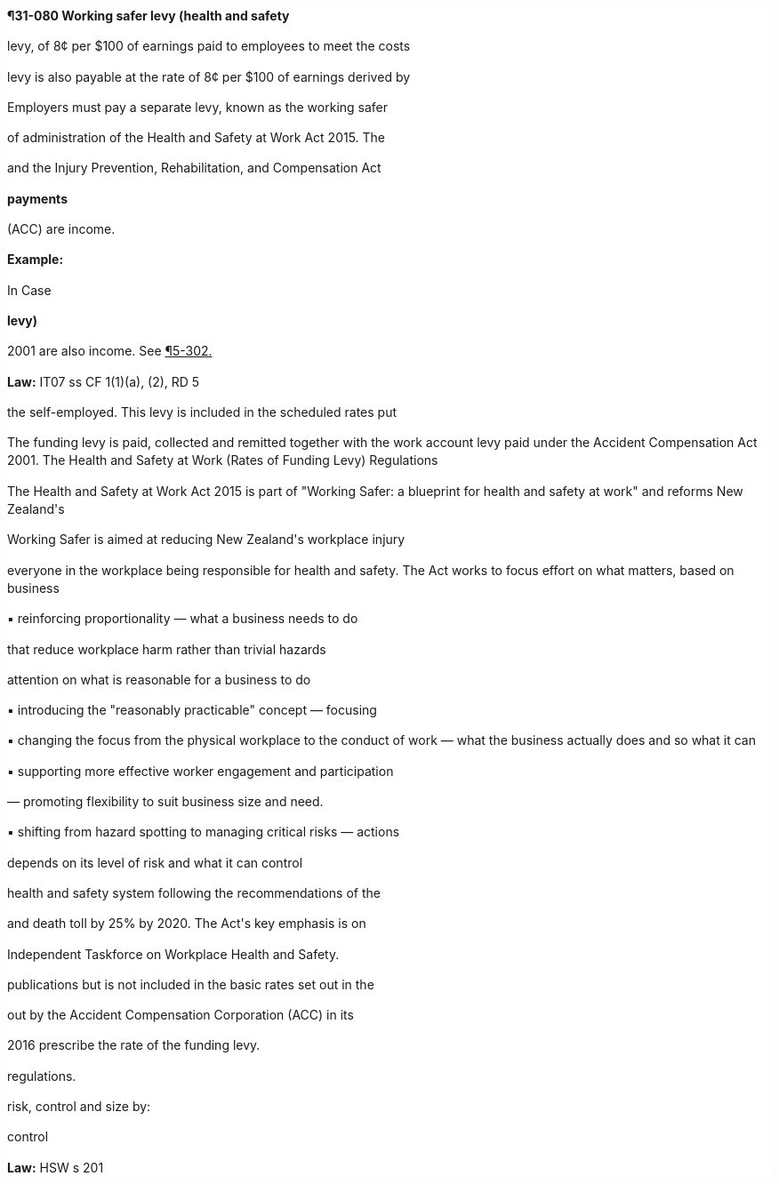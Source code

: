 <span id="page-31-0"></span>**¶31-080 Working safer levy (health and safety**

levy, of 8¢ per $100 of earnings paid to employees to meet the costs

levy is also payable at the rate of 8¢ per $100 of earnings derived by

Employers must pay a separate levy, known as the working safer

of administration of the Health and Safety at Work Act 2015. The

and the Injury Prevention, Rehabilitation, and Compensation Act

**payments**

(ACC) are income.

**Example:**

In Case

**levy)**

2001 are also income. See [¶5-302.](#page--1-3)

**Law:** IT07 ss CF 1(1)(a), (2), RD 5

the self-employed. This levy is included in the scheduled rates put

The funding levy is paid, collected and remitted together with the work account levy paid under the Accident Compensation Act 2001. The Health and Safety at Work (Rates of Funding Levy) Regulations

The Health and Safety at Work Act 2015 is part of "Working Safer: a blueprint for health and safety at work" and reforms New Zealand's

Working Safer is aimed at reducing New Zealand's workplace injury

everyone in the workplace being responsible for health and safety. The Act works to focus effort on what matters, based on business

▪ reinforcing proportionality — what a business needs to do

that reduce workplace harm rather than trivial hazards

attention on what is reasonable for a business to do

▪ introducing the "reasonably practicable" concept — focusing

▪ changing the focus from the physical workplace to the conduct of work — what the business actually does and so what it can

▪ supporting more effective worker engagement and participation

— promoting flexibility to suit business size and need.

▪ shifting from hazard spotting to managing critical risks — actions

depends on its level of risk and what it can control

health and safety system following the recommendations of the

and death toll by 25% by 2020. The Act's key emphasis is on

Independent Taskforce on Workplace Health and Safety.

publications but is not included in the basic rates set out in the

out by the Accident Compensation Corporation (ACC) in its

2016 prescribe the rate of the funding levy.

regulations.

risk, control and size by:

control

**Law:** HSW s 201
